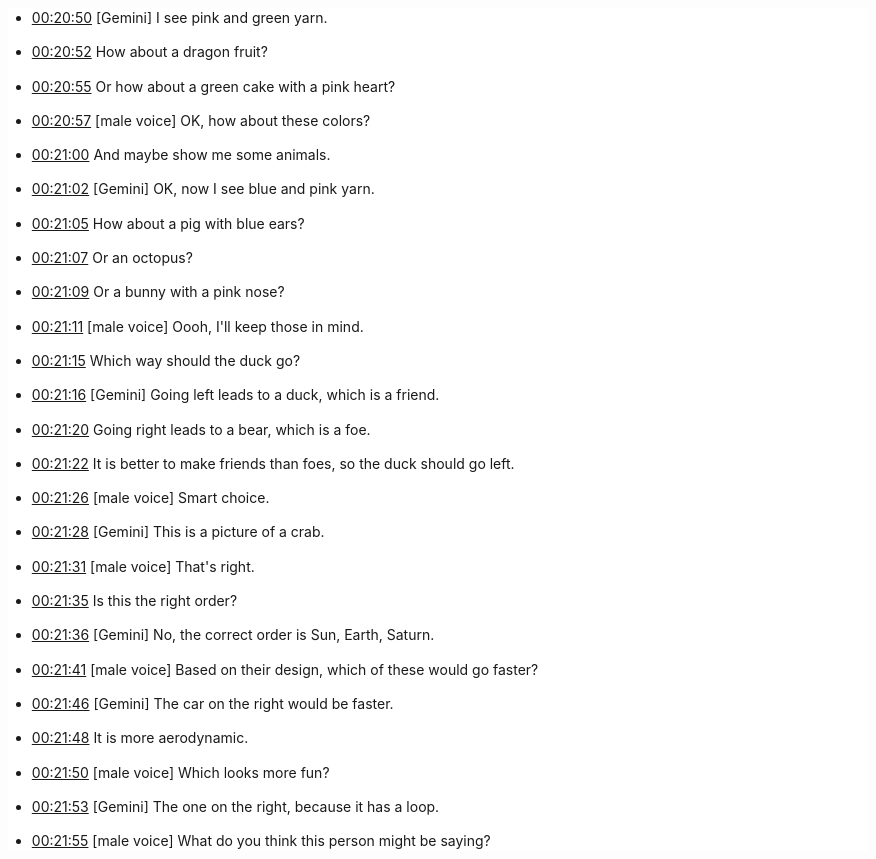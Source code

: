 - [00:20:50](https://www.youtube.com/watch?v=D1s7ndtDXSk&t=1250) [Gemini] I see pink and green yarn.

- [00:20:52](https://www.youtube.com/watch?v=D1s7ndtDXSk&t=1252) How about a dragon fruit?

- [00:20:55](https://www.youtube.com/watch?v=D1s7ndtDXSk&t=1255) Or how about a green cake with a pink heart?

- [00:20:57](https://www.youtube.com/watch?v=D1s7ndtDXSk&t=1257) [male voice] OK, how about these colors?

- [00:21:00](https://www.youtube.com/watch?v=D1s7ndtDXSk&t=1260) And maybe show me some animals.

- [00:21:02](https://www.youtube.com/watch?v=D1s7ndtDXSk&t=1262) [Gemini] OK, now I see blue and pink yarn.

- [00:21:05](https://www.youtube.com/watch?v=D1s7ndtDXSk&t=1265) How about a pig with blue ears?

- [00:21:07](https://www.youtube.com/watch?v=D1s7ndtDXSk&t=1267) Or an octopus?

- [00:21:09](https://www.youtube.com/watch?v=D1s7ndtDXSk&t=1269) Or a bunny with a pink nose?

- [00:21:11](https://www.youtube.com/watch?v=D1s7ndtDXSk&t=1271) [male voice] Oooh, I'll keep those in mind.

- [00:21:15](https://www.youtube.com/watch?v=D1s7ndtDXSk&t=1275) Which way should the duck go?

- [00:21:16](https://www.youtube.com/watch?v=D1s7ndtDXSk&t=1276) [Gemini] Going left leads to a duck, which is a friend.

- [00:21:20](https://www.youtube.com/watch?v=D1s7ndtDXSk&t=1280) Going right leads to a bear, which is a foe.

- [00:21:22](https://www.youtube.com/watch?v=D1s7ndtDXSk&t=1282) It is better to make friends than foes, so the duck should go left.

- [00:21:26](https://www.youtube.com/watch?v=D1s7ndtDXSk&t=1286) [male voice] Smart choice.

- [00:21:28](https://www.youtube.com/watch?v=D1s7ndtDXSk&t=1288) [Gemini] This is a picture of a crab.

- [00:21:31](https://www.youtube.com/watch?v=D1s7ndtDXSk&t=1291) [male voice] That's right.

- [00:21:35](https://www.youtube.com/watch?v=D1s7ndtDXSk&t=1295) Is this the right order?

- [00:21:36](https://www.youtube.com/watch?v=D1s7ndtDXSk&t=1296) [Gemini] No, the correct order is Sun, Earth, Saturn.

- [00:21:41](https://www.youtube.com/watch?v=D1s7ndtDXSk&t=1301) [male voice] Based on their design, which of these would go faster?

- [00:21:46](https://www.youtube.com/watch?v=D1s7ndtDXSk&t=1306) [Gemini] The car on the right would be faster.

- [00:21:48](https://www.youtube.com/watch?v=D1s7ndtDXSk&t=1308) It is more aerodynamic.

- [00:21:50](https://www.youtube.com/watch?v=D1s7ndtDXSk&t=1310) [male voice] Which looks more fun?

- [00:21:53](https://www.youtube.com/watch?v=D1s7ndtDXSk&t=1313) [Gemini] The one on the right, because it has a loop.

- [00:21:55](https://www.youtube.com/watch?v=D1s7ndtDXSk&t=1315) [male voice] What do you think this person might be saying?
